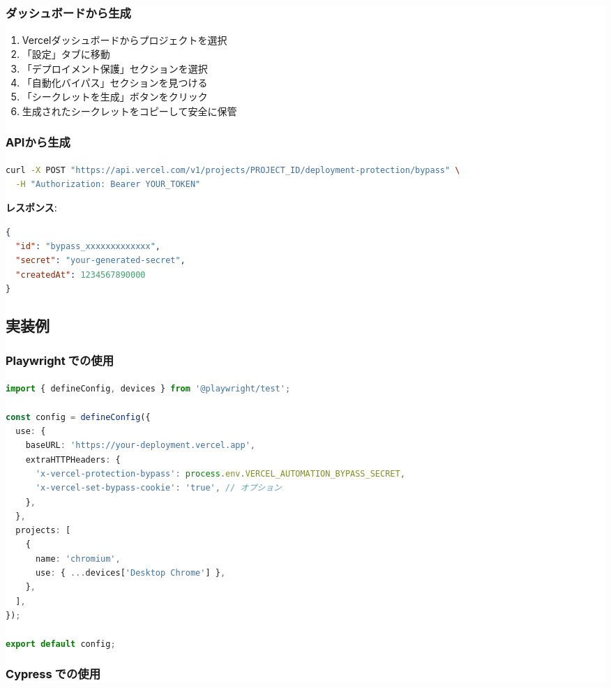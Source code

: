 ### ダッシュボードから生成

1. Vercelダッシュボードからプロジェクトを選択
2. 「設定」タブに移動
3. 「デプロイメント保護」セクションを選択
4. 「自動化バイパス」セクションを見つける
5. 「シークレットを生成」ボタンをクリック
6. 生成されたシークレットをコピーして安全に保管

### APIから生成

```bash
curl -X POST "https://api.vercel.com/v1/projects/PROJECT_ID/deployment-protection/bypass" \
  -H "Authorization: Bearer YOUR_TOKEN"
```

**レスポンス**:
```json
{
  "id": "bypass_xxxxxxxxxxxxx",
  "secret": "your-generated-secret",
  "createdAt": 1234567890000
}
```

## 実装例

### Playwright での使用

```typescript
import { defineConfig, devices } from '@playwright/test';

const config = defineConfig({
  use: {
    baseURL: 'https://your-deployment.vercel.app',
    extraHTTPHeaders: {
      'x-vercel-protection-bypass': process.env.VERCEL_AUTOMATION_BYPASS_SECRET,
      'x-vercel-set-bypass-cookie': 'true', // オプション
    },
  },
  projects: [
    {
      name: 'chromium',
      use: { ...devices['Desktop Chrome'] },
    },
  ],
});

export default config;
```

### Cypress での使用
